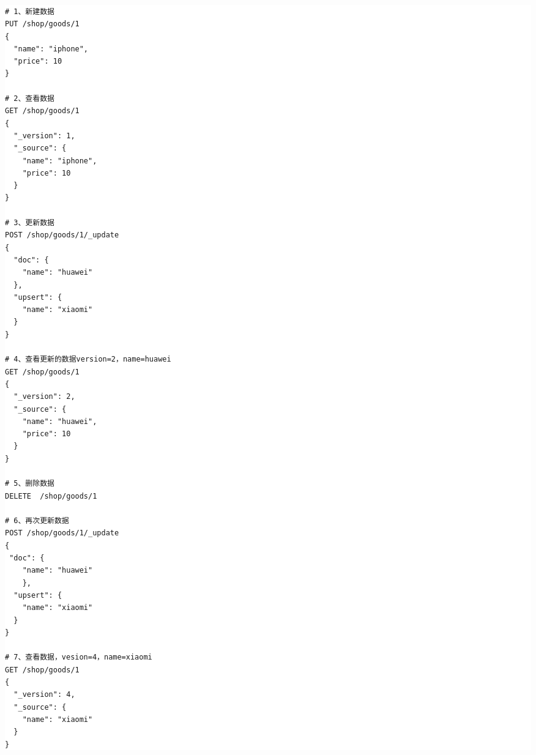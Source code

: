 ```
# 1、新建数据
PUT /shop/goods/1
{
  "name": "iphone",
  "price": 10
}

# 2、查看数据
GET /shop/goods/1
{
  "_version": 1,
  "_source": {
    "name": "iphone",
    "price": 10
  }
}

# 3、更新数据
POST /shop/goods/1/_update
{
  "doc": {
    "name": "huawei"
  }, 
  "upsert": {
    "name": "xiaomi"
  }
}

# 4、查看更新的数据version=2，name=huawei
GET /shop/goods/1
{
  "_version": 2,
  "_source": {
    "name": "huawei",
    "price": 10
  }
}

# 5、删除数据
DELETE  /shop/goods/1

# 6、再次更新数据
POST /shop/goods/1/_update
{
 "doc": {
    "name": "huawei"
    }, 
  "upsert": {
    "name": "xiaomi"
  }
}

# 7、查看数据，vesion=4，name=xiaomi
GET /shop/goods/1
{
  "_version": 4,
  "_source": {
    "name": "xiaomi"
  }
}

```
